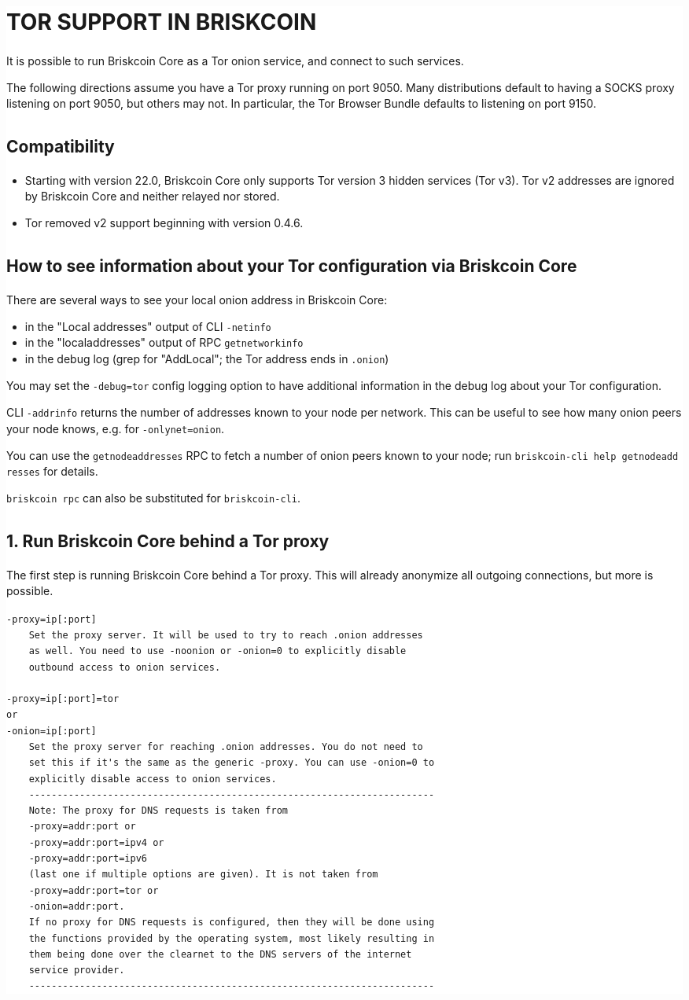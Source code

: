 # TOR SUPPORT IN BRISKCOIN

It is possible to run Briskcoin Core as a Tor onion service, and connect to such services.

The following directions assume you have a Tor proxy running on port 9050. Many distributions default to having a SOCKS proxy listening on port 9050, but others may not. In particular, the Tor Browser Bundle defaults to listening on port 9150.
## Compatibility

- Starting with version 22.0, Briskcoin Core only supports Tor version 3 hidden
  services (Tor v3). Tor v2 addresses are ignored by Briskcoin Core and neither
  relayed nor stored.

- Tor removed v2 support beginning with version 0.4.6.

## How to see information about your Tor configuration via Briskcoin Core

There are several ways to see your local onion address in Briskcoin Core:
- in the "Local addresses" output of CLI `-netinfo`
- in the "localaddresses" output of RPC `getnetworkinfo`
- in the debug log (grep for "AddLocal"; the Tor address ends in `.onion`)

You may set the `-debug=tor` config logging option to have additional
information in the debug log about your Tor configuration.

CLI `-addrinfo` returns the number of addresses known to your node per
network. This can be useful to see how many onion peers your node knows,
e.g. for `-onlynet=onion`.

You can use the `getnodeaddresses` RPC to fetch a number of onion peers known to your node; run `briskcoin-cli help getnodeaddresses` for details.

`briskcoin rpc` can also be substituted for `briskcoin-cli`.

## 1. Run Briskcoin Core behind a Tor proxy

The first step is running Briskcoin Core behind a Tor proxy. This will already anonymize all
outgoing connections, but more is possible.

    -proxy=ip[:port]
        Set the proxy server. It will be used to try to reach .onion addresses
        as well. You need to use -noonion or -onion=0 to explicitly disable
        outbound access to onion services.

    -proxy=ip[:port]=tor
    or
    -onion=ip[:port]
        Set the proxy server for reaching .onion addresses. You do not need to
        set this if it's the same as the generic -proxy. You can use -onion=0 to
        explicitly disable access to onion services.
        ------------------------------------------------------------------------
        Note: The proxy for DNS requests is taken from
        -proxy=addr:port or
        -proxy=addr:port=ipv4 or
        -proxy=addr:port=ipv6
        (last one if multiple options are given). It is not taken from
        -proxy=addr:port=tor or
        -onion=addr:port.
        If no proxy for DNS requests is configured, then they will be done using
        the functions provided by the operating system, most likely resulting in
        them being done over the clearnet to the DNS servers of the internet
        service provider.
        ------------------------------------------------------------------------
